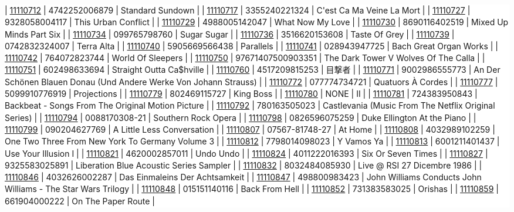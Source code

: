 | [11110712](https://www.discogs.com/release/11110712) | 4742252006879 | Standard Sundown |
| [11110717](https://www.discogs.com/release/11110717) | 3355240221324 | C'est Ca Ma Veine La Mort |
| [11110727](https://www.discogs.com/release/11110727) | 9328058004117 | This Urban Conflict |
| [11110729](https://www.discogs.com/release/11110729) | 4988005142047 | What Now My Love |
| [11110730](https://www.discogs.com/release/11110730) | 8690116402519 | Mixed Up Minds Part Six |
| [11110734](https://www.discogs.com/release/11110734) | 099765798760 | Sugar Sugar |
| [11110736](https://www.discogs.com/release/11110736) | 3516620153608 | Taste Of Grey |
| [11110739](https://www.discogs.com/release/11110739) | 0742832324007 | Terra Alta |
| [11110740](https://www.discogs.com/release/11110740) | 5905669566438 | Parallels |
| [11110741](https://www.discogs.com/release/11110741) | 028943947725 | Bach Great Organ Works |
| [11110742](https://www.discogs.com/release/11110742) | 764072823744 | World Of Sleepers |
| [11110750](https://www.discogs.com/release/11110750) | 97671407500903351 | The Dark Tower V  Wolves Of The Calla |
| [11110751](https://www.discogs.com/release/11110751) | 602498633694 | Straight Outta Ca$hville |
| [11110760](https://www.discogs.com/release/11110760) | 4517209815253 | 目撃者 |
| [11110771](https://www.discogs.com/release/11110771) | 9002986555773 | An Der Schönen Blauen Donau (Und Andere Werke Von Johann Strauss) |
| [11110772](https://www.discogs.com/release/11110772) | 077774734721 | Quatuors À Cordes |
| [11110777](https://www.discogs.com/release/11110777) | 5099910776919 | Projections |
| [11110779](https://www.discogs.com/release/11110779) | 802469115727 | King Boss |
| [11110780](https://www.discogs.com/release/11110780) | NONE | II |
| [11110781](https://www.discogs.com/release/11110781) | 724383950843 | Backbeat - Songs From The Original Motion Picture |
| [11110792](https://www.discogs.com/release/11110792) | 780163505023 | Castlevania (Music From The Netflix Original Series) |
| [11110794](https://www.discogs.com/release/11110794) | 0088170308-21 | Southern Rock Opera |
| [11110798](https://www.discogs.com/release/11110798) | 0826596075259 | Duke Ellington At the Piano |
| [11110799](https://www.discogs.com/release/11110799) | 090204627769 | A Little Less Conversation |
| [11110807](https://www.discogs.com/release/11110807) | 07567-81748-27 | At Home |
| [11110808](https://www.discogs.com/release/11110808) | 4032989102259 | One Two Three From New York To Germany Volume 3 |
| [11110812](https://www.discogs.com/release/11110812) | 7798014098023 | Y Vamos Ya |
| [11110813](https://www.discogs.com/release/11110813) | 6001211401437 | Use Your Illusion I |
| [11110821](https://www.discogs.com/release/11110821) | 4620002857011 | Undo Undo |
| [11110824](https://www.discogs.com/release/11110824) | 4011222016393 | Six Or Seven Times |
| [11110827](https://www.discogs.com/release/11110827) | 9325583025891 | Liberation Blue Acoustic Series Sampler |
| [11110832](https://www.discogs.com/release/11110832) | 8032484085930 | Live @ RSI 27 Dicembre 1986 |
| [11110846](https://www.discogs.com/release/11110846) | 4032626002287 | Das Einmaleins Der Achtsamkeit |
| [11110847](https://www.discogs.com/release/11110847) | 498800983423 | John Williams Conducts John Williams - The Star Wars Trilogy |
| [11110848](https://www.discogs.com/release/11110848) | 015151140116 | Back From Hell |
| [11110852](https://www.discogs.com/release/11110852) | 731383583025 | Orishas |
| [11110859](https://www.discogs.com/release/11110859) | 661904000222 | On The Paper Route |